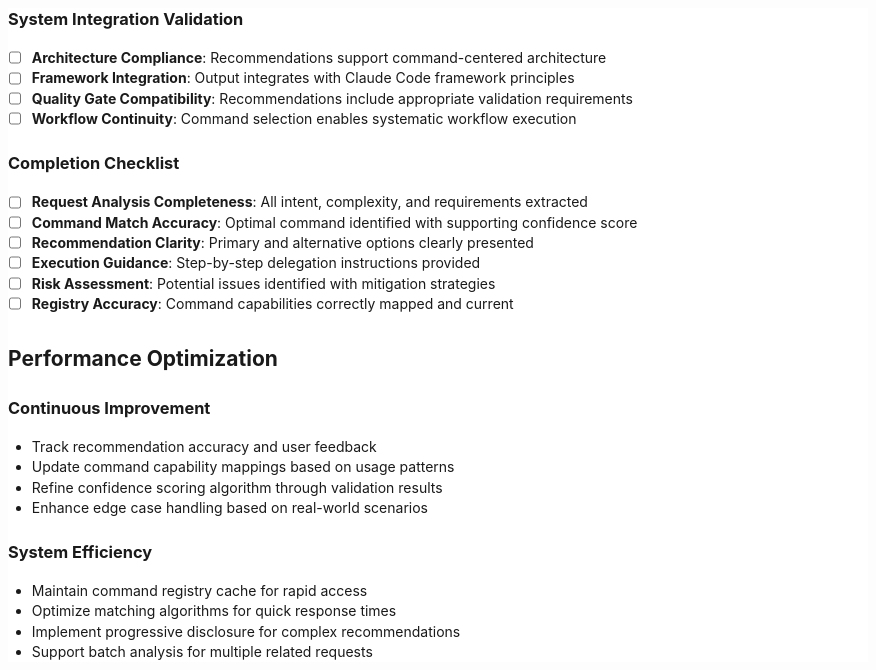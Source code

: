 ### System Integration Validation
- [ ] **Architecture Compliance**: Recommendations support command-centered architecture
- [ ] **Framework Integration**: Output integrates with Claude Code framework principles
- [ ] **Quality Gate Compatibility**: Recommendations include appropriate validation requirements
- [ ] **Workflow Continuity**: Command selection enables systematic workflow execution

### Completion Checklist
- [ ] **Request Analysis Completeness**: All intent, complexity, and requirements extracted
- [ ] **Command Match Accuracy**: Optimal command identified with supporting confidence score
- [ ] **Recommendation Clarity**: Primary and alternative options clearly presented
- [ ] **Execution Guidance**: Step-by-step delegation instructions provided
- [ ] **Risk Assessment**: Potential issues identified with mitigation strategies
- [ ] **Registry Accuracy**: Command capabilities correctly mapped and current

## Performance Optimization

### Continuous Improvement
- Track recommendation accuracy and user feedback
- Update command capability mappings based on usage patterns
- Refine confidence scoring algorithm through validation results
- Enhance edge case handling based on real-world scenarios

### System Efficiency
- Maintain command registry cache for rapid access
- Optimize matching algorithms for quick response times
- Implement progressive disclosure for complex recommendations
- Support batch analysis for multiple related requests